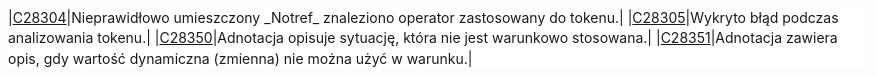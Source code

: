 |[C28304](../code-quality/c28304.md)|Nieprawidłowo umieszczony \_Notref\_ znaleziono operator zastosowany do tokenu.|
|[C28305](../code-quality/c28305.md)|Wykryto błąd podczas analizowania tokenu.|
|[C28350](../code-quality/c28350.md)|Adnotacja opisuje sytuację, która nie jest warunkowo stosowana.|
|[C28351](../code-quality/c28351.md)|Adnotacja zawiera opis, gdy wartość dynamiczna (zmienna) nie można użyć w warunku.|